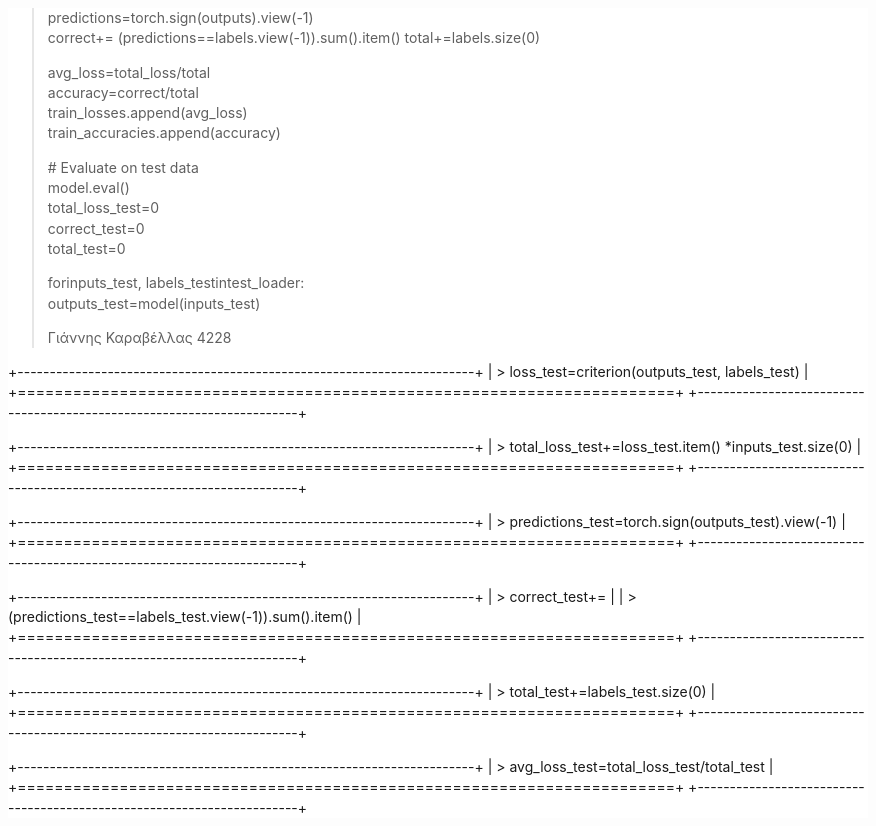 > predictions=torch.sign(outputs).view(-1)\
> correct+= (predictions==labels.view(-1)).sum().item()
> total+=labels.size(0)
>
> avg_loss=total_loss/total\
> accuracy=correct/total\
> train_losses.append(avg_loss)\
> train_accuracies.append(accuracy)
>
> \# Evaluate on test data\
> model.eval()\
> total_loss_test=0\
> correct_test=0\
> total_test=0
>
> forinputs_test, labels_testintest_loader:\
> outputs_test=model(inputs_test)
>
> Γιάννης Καραβέλλας 4228

+-----------------------------------------------------------------------+
| > loss_test=criterion(outputs_test, labels_test)                      |
+=======================================================================+
+-----------------------------------------------------------------------+

+-----------------------------------------------------------------------+
| > total_loss_test+=loss_test.item() \*inputs_test.size(0)             |
+=======================================================================+
+-----------------------------------------------------------------------+

+-----------------------------------------------------------------------+
| > predictions_test=torch.sign(outputs_test).view(-1)                  |
+=======================================================================+
+-----------------------------------------------------------------------+

+-----------------------------------------------------------------------+
| > correct_test+=                                                      |
| > (predictions_test==labels_test.view(-1)).sum().item()               |
+=======================================================================+
+-----------------------------------------------------------------------+

+-----------------------------------------------------------------------+
| > total_test+=labels_test.size(0)                                     |
+=======================================================================+
+-----------------------------------------------------------------------+

+-----------------------------------------------------------------------+
| > avg_loss_test=total_loss_test/total_test                            |
+=======================================================================+
+-----------------------------------------------------------------------+
